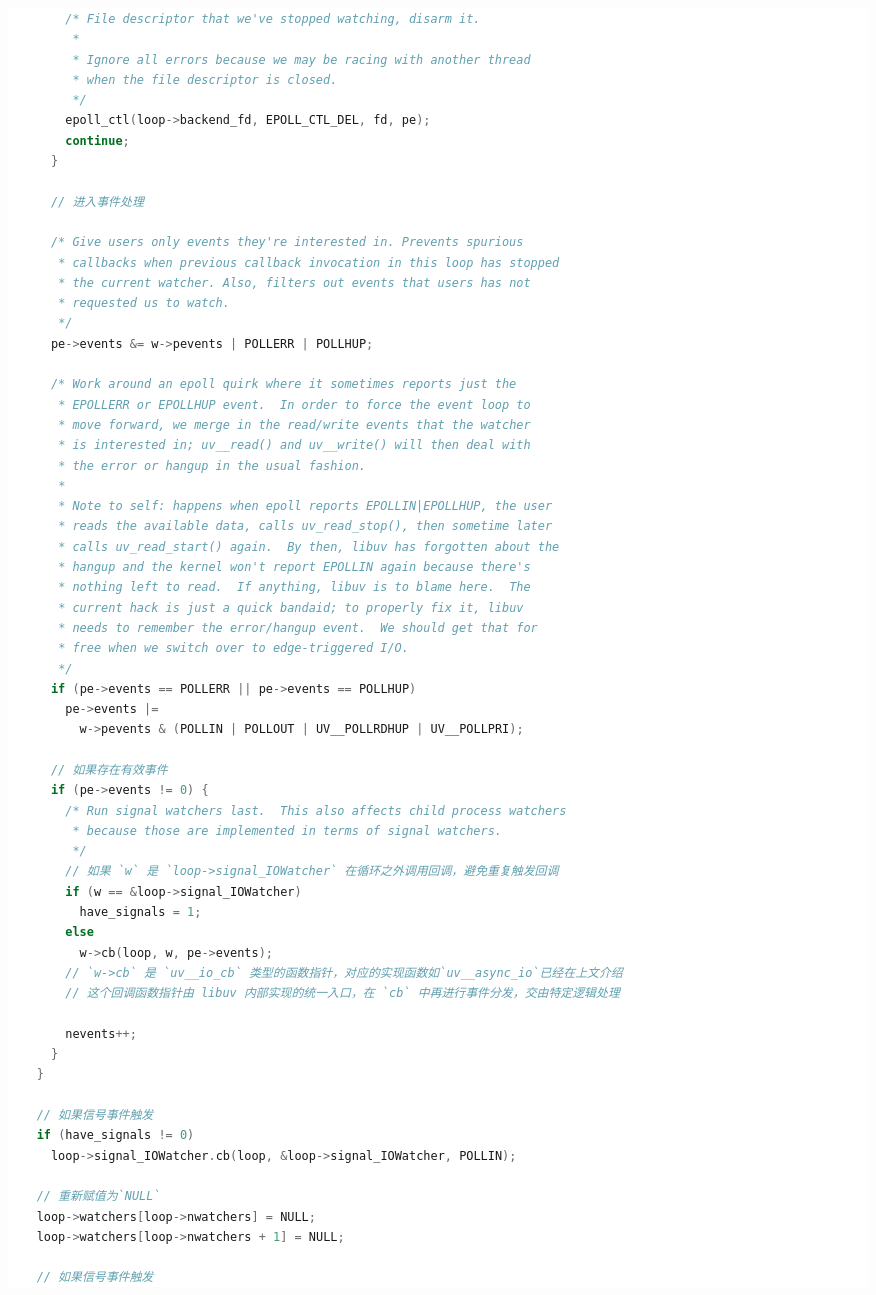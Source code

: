 ```c
        /* File descriptor that we've stopped watching, disarm it.
         *
         * Ignore all errors because we may be racing with another thread
         * when the file descriptor is closed.
         */
        epoll_ctl(loop->backend_fd, EPOLL_CTL_DEL, fd, pe);
        continue;
      }

      // 进入事件处理

      /* Give users only events they're interested in. Prevents spurious
       * callbacks when previous callback invocation in this loop has stopped
       * the current watcher. Also, filters out events that users has not
       * requested us to watch.
       */
      pe->events &= w->pevents | POLLERR | POLLHUP;

      /* Work around an epoll quirk where it sometimes reports just the
       * EPOLLERR or EPOLLHUP event.  In order to force the event loop to
       * move forward, we merge in the read/write events that the watcher
       * is interested in; uv__read() and uv__write() will then deal with
       * the error or hangup in the usual fashion.
       *
       * Note to self: happens when epoll reports EPOLLIN|EPOLLHUP, the user
       * reads the available data, calls uv_read_stop(), then sometime later
       * calls uv_read_start() again.  By then, libuv has forgotten about the
       * hangup and the kernel won't report EPOLLIN again because there's
       * nothing left to read.  If anything, libuv is to blame here.  The
       * current hack is just a quick bandaid; to properly fix it, libuv
       * needs to remember the error/hangup event.  We should get that for
       * free when we switch over to edge-triggered I/O.
       */
      if (pe->events == POLLERR || pe->events == POLLHUP)
        pe->events |=
          w->pevents & (POLLIN | POLLOUT | UV__POLLRDHUP | UV__POLLPRI);

      // 如果存在有效事件
      if (pe->events != 0) {
        /* Run signal watchers last.  This also affects child process watchers
         * because those are implemented in terms of signal watchers.
         */
        // 如果 `w` 是 `loop->signal_IOWatcher` 在循环之外调用回调，避免重复触发回调
        if (w == &loop->signal_IOWatcher)
          have_signals = 1;
        else
          w->cb(loop, w, pe->events);
        // `w->cb` 是 `uv__io_cb` 类型的函数指针，对应的实现函数如`uv__async_io`已经在上文介绍
        // 这个回调函数指针由 libuv 内部实现的统一入口，在 `cb` 中再进行事件分发，交由特定逻辑处理

        nevents++;
      }
    }

    // 如果信号事件触发
    if (have_signals != 0)
      loop->signal_IOWatcher.cb(loop, &loop->signal_IOWatcher, POLLIN);

    // 重新赋值为`NULL`
    loop->watchers[loop->nwatchers] = NULL;
    loop->watchers[loop->nwatchers + 1] = NULL;

    // 如果信号事件触发
```